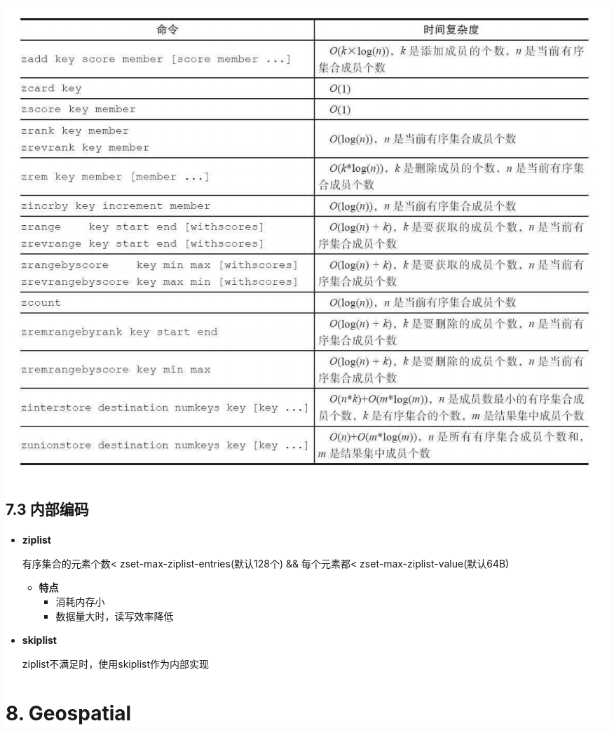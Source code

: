 ![zset时间复杂度](p/zset时间复杂度.png)

## 7.3 内部编码

* **ziplist**

  有序集合的元素个数< zset-max-ziplist-entries(默认128个) && 每个元素都< zset-max-ziplist-value(默认64B)

  * **特点**
    * 消耗内存小
    * 数据量大时，读写效率降低

* **skiplist**

  ziplist不满足时，使用skiplist作为内部实现

# 8. Geospatial
